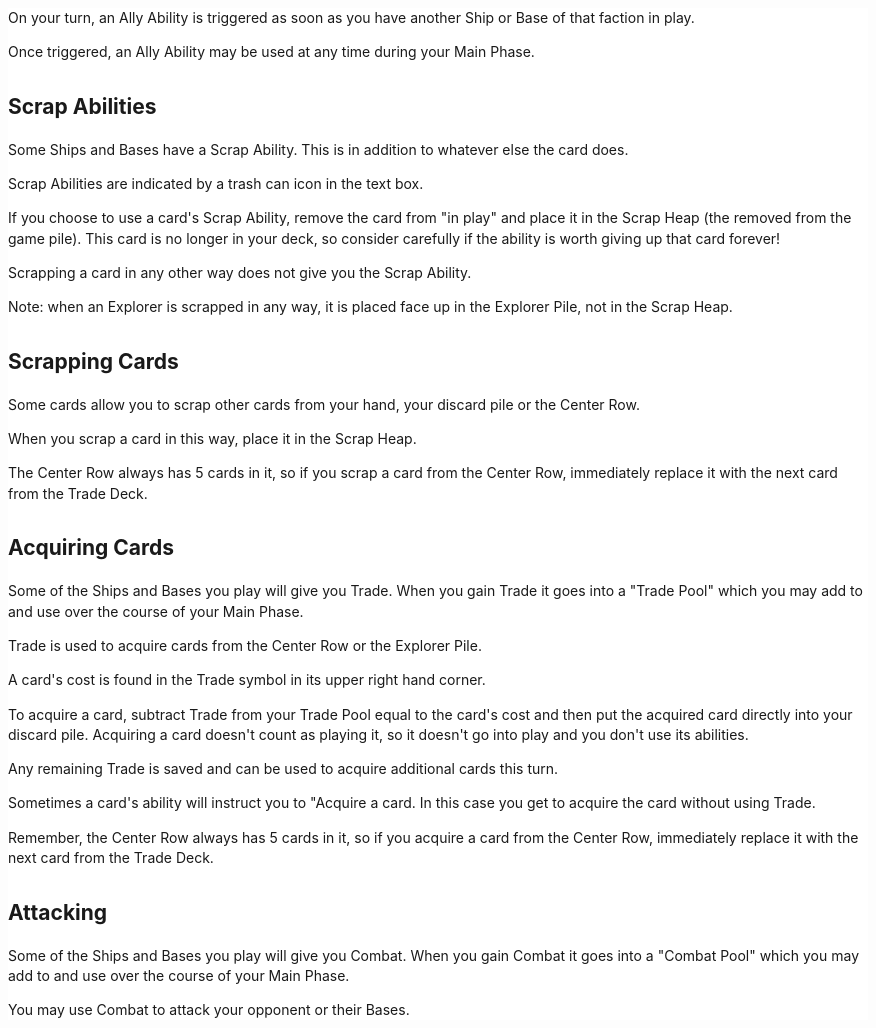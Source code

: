 On your turn, an Ally Ability is triggered as soon as you have another Ship or Base of that faction in play.

Once triggered, an Ally Ability may be used at any time during your Main Phase.

## Scrap Abilities

Some Ships and Bases have a Scrap Ability. This is in addition to whatever else the card does.

Scrap Abilities are indicated by a trash can icon in the text box.

If you choose to use a card's Scrap Ability, remove the card from "in play" and place it in the Scrap Heap (the removed from the game pile). This card is no longer in your deck, so consider carefully if the ability is worth giving up that card forever!

Scrapping a card in any other way does not give you the Scrap Ability.

Note: when an Explorer is scrapped in any way, it is placed face up in the Explorer Pile, not in the Scrap Heap.

## Scrapping Cards

Some cards allow you to scrap other cards from your hand, your discard pile or the Center Row.

When you scrap a card in this way, place it in the Scrap Heap.

The Center Row always has 5 cards in it, so if you scrap a card from the Center Row, immediately replace it with the next card from the Trade Deck.

## Acquiring Cards

Some of the Ships and Bases you play will give you Trade. When you gain Trade it goes into a "Trade Pool" which you may add to and use over the course of your Main Phase.

Trade is used to acquire cards from the Center Row or the Explorer Pile.

A card's cost is found in the Trade symbol in its upper right hand corner.

To acquire a card, subtract Trade from your Trade Pool equal to the card's cost and then put the acquired card directly into your discard pile. Acquiring a card doesn't count as playing it, so it doesn't go into play and you don't use its abilities.

Any remaining Trade is saved and can be used to acquire additional cards this turn.

Sometimes a card's ability will instruct you to "Acquire a card. In this case you get to acquire the card without using Trade.

Remember, the Center Row always has 5 cards in it, so if you acquire a card from the Center Row, immediately replace it with the next card from the Trade Deck.

## Attacking

Some of the Ships and Bases you play will give you Combat. When you gain Combat it goes into a "Combat Pool" which you may add to and use over the course of your Main Phase.

You may use Combat to attack your opponent or their Bases.
